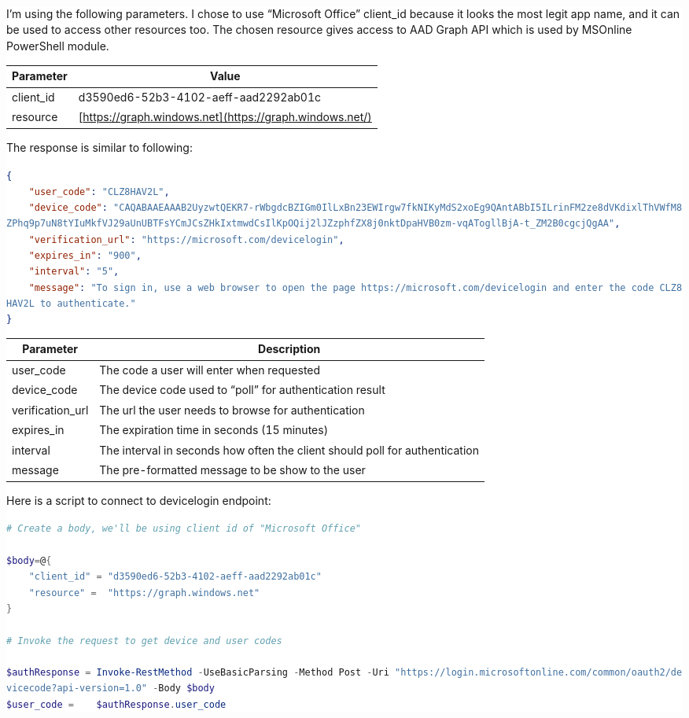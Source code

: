 I’m using the following parameters. I chose to use “Microsoft Office” client\_id because it looks the most legit app name, and it can be used to access other resources too. The chosen resource gives access to AAD Graph API which is used by MSOnline PowerShell module.

| Parameter  | Value                                                   |
| ---------- | ------------------------------------------------------- |
| client\_id | d3590ed6-52b3-4102-aeff-aad2292ab01c                    |
| resource   | [https://graph.windows.net](https://graph.windows.net/) |

The response is similar to following:

```json
{
	"user_code": "CLZ8HAV2L",
	"device_code": "CAQABAAEAAAB2UyzwtQEKR7-rWbgdcBZIGm0IlLxBn23EWIrgw7fkNIKyMdS2xoEg9QAntABbI5ILrinFM2ze8dVKdixlThVWfM8ZPhq9p7uN8tYIuMkfVJ29aUnUBTFsYCmJCsZHkIxtmwdCsIlKpOQij2lJZzphfZX8j0nktDpaHVB0zm-vqATogllBjA-t_ZM2B0cgcjQgAA",
	"verification_url": "https://microsoft.com/devicelogin",
	"expires_in": "900",
	"interval": "5",
	"message": "To sign in, use a web browser to open the page https://microsoft.com/devicelogin and enter the code CLZ8HAV2L to authenticate."
}
```

| Parameter         | Description                                                                 |
| ----------------- | --------------------------------------------------------------------------- |
| user\_code        | The code a user will enter when requested                                   |
| device\_code      | The device code used to “poll” for authentication result                    |
| verification\_url | The url the user needs to browse for authentication                         |
| expires\_in       | The expiration time in seconds (15 minutes)                                 |
| interval          | The interval in seconds how often the client should poll for authentication |
| message           | The pre-formatted message to be show to the user                            |

Here is a script to connect to devicelogin endpoint:

```powershell
# Create a body, we'll be using client id of "Microsoft Office"

$body=@{
	"client_id" = "d3590ed6-52b3-4102-aeff-aad2292ab01c"
	"resource" =  "https://graph.windows.net"
}

# Invoke the request to get device and user codes

$authResponse = Invoke-RestMethod -UseBasicParsing -Method Post -Uri "https://login.microsoftonline.com/common/oauth2/devicecode?api-version=1.0" -Body $body
$user_code =    $authResponse.user_code
```
